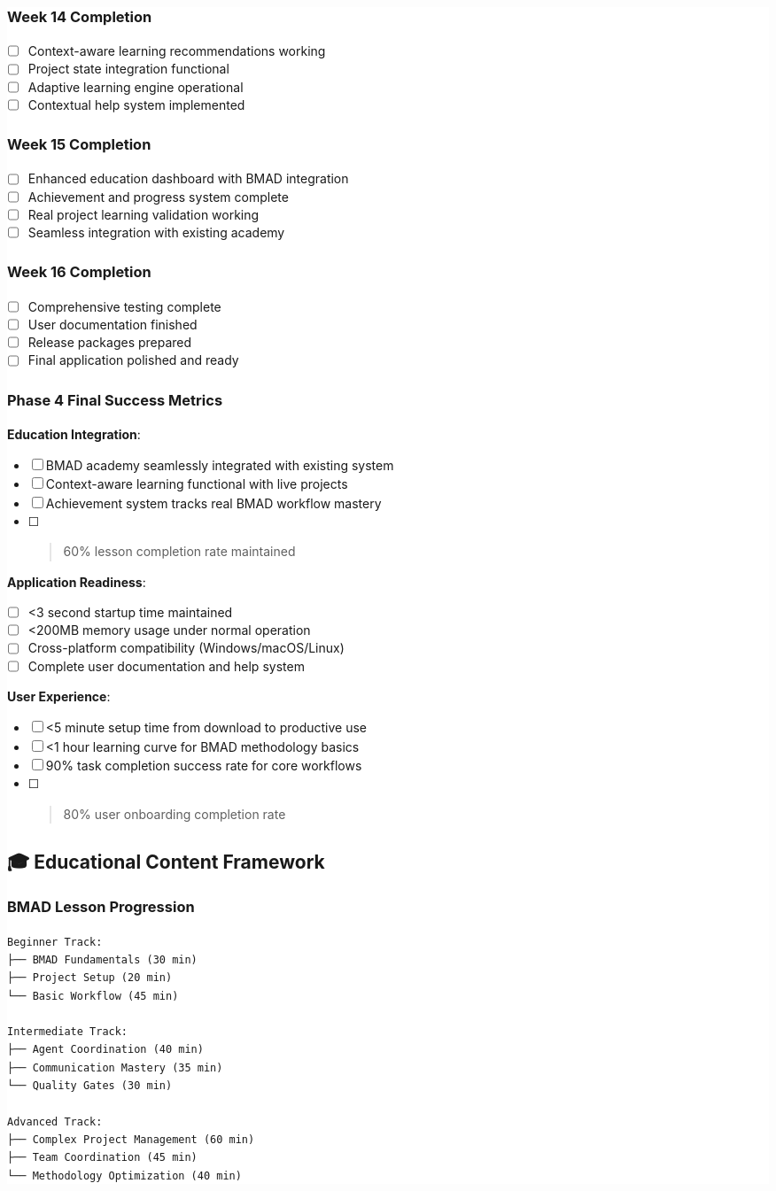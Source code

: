 ### **Week 14 Completion**
- [ ] Context-aware learning recommendations working
- [ ] Project state integration functional
- [ ] Adaptive learning engine operational
- [ ] Contextual help system implemented

### **Week 15 Completion**
- [ ] Enhanced education dashboard with BMAD integration
- [ ] Achievement and progress system complete
- [ ] Real project learning validation working
- [ ] Seamless integration with existing academy

### **Week 16 Completion**
- [ ] Comprehensive testing complete
- [ ] User documentation finished
- [ ] Release packages prepared
- [ ] Final application polished and ready

### **Phase 4 Final Success Metrics**

**Education Integration**:
- [ ] BMAD academy seamlessly integrated with existing system
- [ ] Context-aware learning functional with live projects
- [ ] Achievement system tracks real BMAD workflow mastery
- [ ] >60% lesson completion rate maintained

**Application Readiness**:
- [ ] <3 second startup time maintained
- [ ] <200MB memory usage under normal operation
- [ ] Cross-platform compatibility (Windows/macOS/Linux)
- [ ] Complete user documentation and help system

**User Experience**:
- [ ] <5 minute setup time from download to productive use
- [ ] <1 hour learning curve for BMAD methodology basics
- [ ] 90% task completion success rate for core workflows
- [ ] >80% user onboarding completion rate

## 🎓 Educational Content Framework

### **BMAD Lesson Progression**
```
Beginner Track:
├── BMAD Fundamentals (30 min)
├── Project Setup (20 min)
└── Basic Workflow (45 min)

Intermediate Track:
├── Agent Coordination (40 min)
├── Communication Mastery (35 min)
└── Quality Gates (30 min)

Advanced Track:
├── Complex Project Management (60 min)
├── Team Coordination (45 min)
└── Methodology Optimization (40 min)
```
